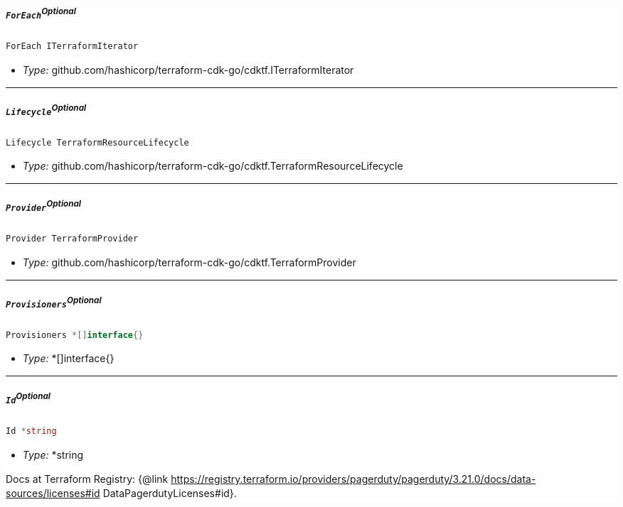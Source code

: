 ##### `ForEach`<sup>Optional</sup> <a name="ForEach" id="@cdktf/provider-pagerduty.dataPagerdutyLicenses.DataPagerdutyLicensesConfig.property.forEach"></a>

```go
ForEach ITerraformIterator
```

- *Type:* github.com/hashicorp/terraform-cdk-go/cdktf.ITerraformIterator

---

##### `Lifecycle`<sup>Optional</sup> <a name="Lifecycle" id="@cdktf/provider-pagerduty.dataPagerdutyLicenses.DataPagerdutyLicensesConfig.property.lifecycle"></a>

```go
Lifecycle TerraformResourceLifecycle
```

- *Type:* github.com/hashicorp/terraform-cdk-go/cdktf.TerraformResourceLifecycle

---

##### `Provider`<sup>Optional</sup> <a name="Provider" id="@cdktf/provider-pagerduty.dataPagerdutyLicenses.DataPagerdutyLicensesConfig.property.provider"></a>

```go
Provider TerraformProvider
```

- *Type:* github.com/hashicorp/terraform-cdk-go/cdktf.TerraformProvider

---

##### `Provisioners`<sup>Optional</sup> <a name="Provisioners" id="@cdktf/provider-pagerduty.dataPagerdutyLicenses.DataPagerdutyLicensesConfig.property.provisioners"></a>

```go
Provisioners *[]interface{}
```

- *Type:* *[]interface{}

---

##### `Id`<sup>Optional</sup> <a name="Id" id="@cdktf/provider-pagerduty.dataPagerdutyLicenses.DataPagerdutyLicensesConfig.property.id"></a>

```go
Id *string
```

- *Type:* *string

Docs at Terraform Registry: {@link https://registry.terraform.io/providers/pagerduty/pagerduty/3.21.0/docs/data-sources/licenses#id DataPagerdutyLicenses#id}.
